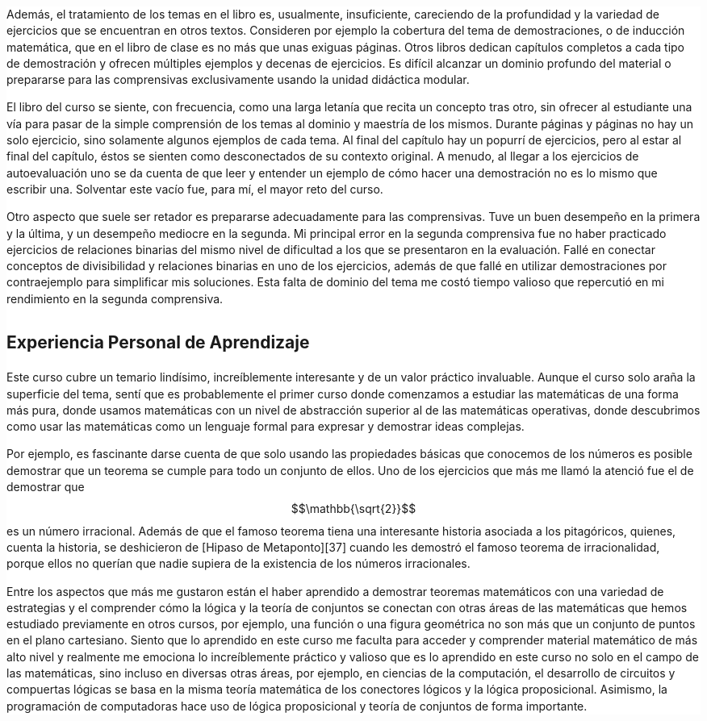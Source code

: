 Además, el tratamiento de los temas en el libro es, usualmente, insuficiente, careciendo de la profundidad y la variedad de ejercicios que se encuentran en otros textos. Consideren por ejemplo la cobertura del tema de demostraciones, o de inducción matemática, que en el libro de clase es no más que unas exiguas páginas. Otros libros dedican capítulos completos a cada tipo de demostración y ofrecen múltiples ejemplos y decenas de ejercicios. Es difícil alcanzar un dominio profundo del material o prepararse para las comprensivas exclusivamente usando la unidad didáctica modular.

El libro del curso se siente, con frecuencia, como una larga letanía que recita un concepto tras otro, sin ofrecer al estudiante una vía para pasar de la simple comprensión de los temas al dominio y maestría de los mismos. Durante páginas y páginas no hay un solo ejercicio, sino solamente algunos ejemplos de cada tema. Al final del capítulo hay un popurrí de ejercicios, pero al estar al final del capítulo, éstos se sienten como desconectados de su contexto original. A menudo, al llegar a los ejercicios de autoevaluación uno se da cuenta de que leer y entender un ejemplo de cómo hacer una demostración no es lo mismo que escribir una. Solventar este vacío fue, para mí, el mayor reto del curso.

Otro aspecto que suele ser retador es prepararse adecuadamente para las comprensivas. Tuve un buen desempeño en la primera y la última, y un desempeño mediocre en la segunda. Mi principal error en la segunda comprensiva fue no haber practicado ejercicios de relaciones binarias del mismo nivel de dificultad a los que se presentaron en la evaluación. Fallé en conectar conceptos de divisibilidad y relaciones binarias en uno de los ejercicios, además de que fallé en utilizar demostraciones por contraejemplo para simplificar mis soluciones. Esta falta de dominio del tema me costó tiempo valioso que repercutió en mi rendimiento en la segunda comprensiva.

## Experiencia Personal de Aprendizaje

Este curso cubre un temario lindísimo, increíblemente interesante y de un valor práctico invaluable. 
Aunque el curso solo araña la superficie del tema, sentí que es probablemente el primer curso donde comenzamos a estudiar las matemáticas de una forma más pura, donde usamos matemáticas con un nivel de abstracción superior al de las matemáticas operativas, donde descubrimos como usar las matemáticas como un lenguaje formal para expresar y demostrar ideas complejas. 

Por ejemplo, es fascinante darse cuenta de que solo usando las propiedades básicas que conocemos de los números es posible demostrar que un teorema se cumple para todo un conjunto de ellos. Uno de los ejercicios que más me llamó la atenció fue el de demostrar que $$\mathbb{\sqrt{2}}$$ es un número irracional. 
Además de que el famoso teorema tiena una interesante historia asociada a los pitagóricos, quienes, cuenta la historia, se deshicieron de [Hipaso de Metaponto][37] cuando les demostró el famoso teorema de irracionalidad, porque ellos no querían que nadie supiera de la existencia de los números irracionales.

Entre los aspectos que más me gustaron están el haber aprendido a demostrar teoremas matemáticos con una variedad de estrategias y el comprender cómo la lógica y la teoría de conjuntos se conectan con otras áreas de las matemáticas que hemos estudiado previamente en otros cursos, por ejemplo, una función o una figura geométrica no son más que un conjunto de puntos en el plano cartesiano. Siento que lo aprendido en este curso me faculta para acceder y comprender material matemático de más alto nivel y realmente me emociona lo increíblemente práctico y valioso que es lo aprendido en este curso no solo en el campo de las matemáticas, sino incluso en diversas otras áreas, por ejemplo, en ciencias de la computación, el desarrollo de circuitos y compuertas lógicas se basa en la misma teoría matemática de los conectores lógicos y la lógica proposicional. 
Asimismo, la programación de computadoras hace uso de lógica proposicional y teoría de conjuntos de forma importante.
